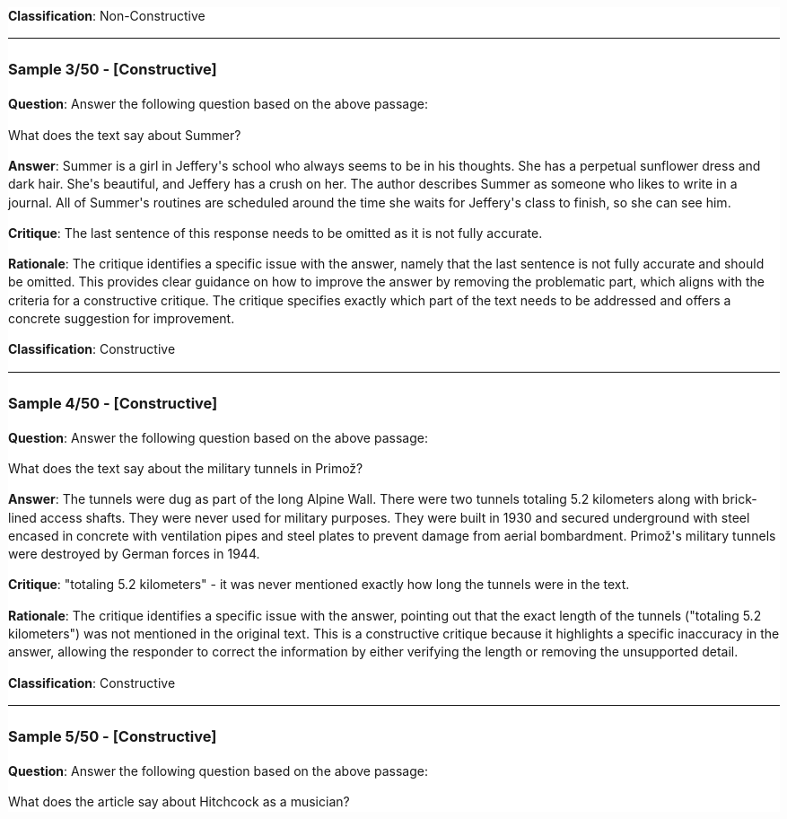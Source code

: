 **Classification**: Non-Constructive

---

### Sample 3/50 - [Constructive]

**Question**: Answer the following question based on the above passage:

What does the text say about Summer?

**Answer**: Summer is a girl in Jeffery's school who always seems to be in his thoughts. She has a perpetual sunflower dress and dark hair.
She's beautiful, and Jeffery has a crush on her.
The author describes Summer as someone who likes to write in a journal. All of Summer's routines are scheduled around the time she waits for Jeffery's class to finish, so she can see him.

**Critique**: The last sentence of this response needs to be omitted as it is not fully accurate.

**Rationale**: The critique identifies a specific issue with the answer, namely that the last sentence is not fully accurate and should be omitted. This provides clear guidance on how to improve the answer by removing the problematic part, which aligns with the criteria for a constructive critique. The critique specifies exactly which part of the text needs to be addressed and offers a concrete suggestion for improvement.

**Classification**: Constructive

---

### Sample 4/50 - [Constructive]

**Question**: Answer the following question based on the above passage:

What does the text say about the military tunnels in Primož?

**Answer**: The tunnels were dug as part of the long Alpine Wall. There were two tunnels totaling 5.2 kilometers along with brick-lined access shafts. They were never used for military purposes. They were built in 1930 and secured underground with steel encased in concrete with ventilation pipes and steel plates to prevent damage from aerial bombardment. Primož's military tunnels were destroyed by German forces in 1944.

**Critique**: "totaling 5.2 kilometers" - it was never mentioned exactly how long the tunnels were in the text.

**Rationale**: The critique identifies a specific issue with the answer, pointing out that the exact length of the tunnels ("totaling 5.2 kilometers") was not mentioned in the original text. This is a constructive critique because it highlights a specific inaccuracy in the answer, allowing the responder to correct the information by either verifying the length or removing the unsupported detail.

**Classification**: Constructive

---

### Sample 5/50 - [Constructive]

**Question**: Answer the following question based on the above passage:

What does the article say about Hitchcock as a musician?
